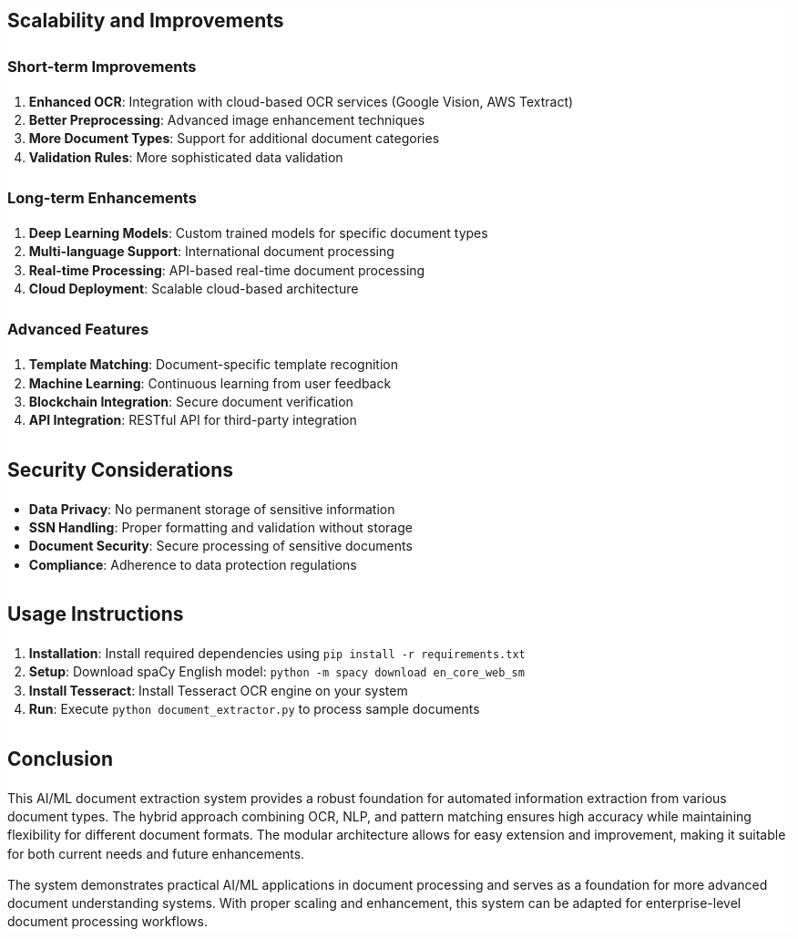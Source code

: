 ## Scalability and Improvements

### Short-term Improvements
1. **Enhanced OCR**: Integration with cloud-based OCR services (Google Vision, AWS Textract)
2. **Better Preprocessing**: Advanced image enhancement techniques
3. **More Document Types**: Support for additional document categories
4. **Validation Rules**: More sophisticated data validation

### Long-term Enhancements
1. **Deep Learning Models**: Custom trained models for specific document types
2. **Multi-language Support**: International document processing
3. **Real-time Processing**: API-based real-time document processing
4. **Cloud Deployment**: Scalable cloud-based architecture

### Advanced Features
1. **Template Matching**: Document-specific template recognition
2. **Machine Learning**: Continuous learning from user feedback
3. **Blockchain Integration**: Secure document verification
4. **API Integration**: RESTful API for third-party integration

## Security Considerations

- **Data Privacy**: No permanent storage of sensitive information
- **SSN Handling**: Proper formatting and validation without storage
- **Document Security**: Secure processing of sensitive documents
- **Compliance**: Adherence to data protection regulations

## Usage Instructions

1. **Installation**: Install required dependencies using `pip install -r requirements.txt`
2. **Setup**: Download spaCy English model: `python -m spacy download en_core_web_sm`
3. **Install Tesseract**: Install Tesseract OCR engine on your system
4. **Run**: Execute `python document_extractor.py` to process sample documents

## Conclusion

This AI/ML document extraction system provides a robust foundation for automated information extraction from various document types. The hybrid approach combining OCR, NLP, and pattern matching ensures high accuracy while maintaining flexibility for different document formats. The modular architecture allows for easy extension and improvement, making it suitable for both current needs and future enhancements.

The system demonstrates practical AI/ML applications in document processing and serves as a foundation for more advanced document understanding systems. With proper scaling and enhancement, this system can be adapted for enterprise-level document processing workflows.
